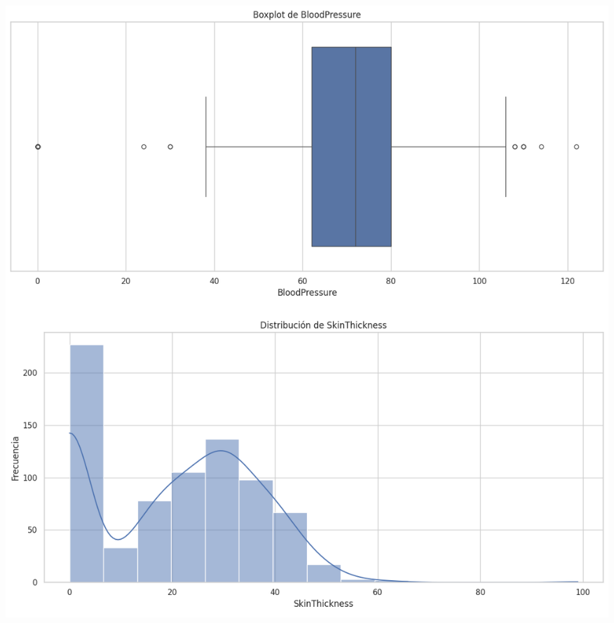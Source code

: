 


    
![png](diabetes_files/diabetes_4_11.png)
    



    
![png](diabetes_files/diabetes_4_12.png)
    